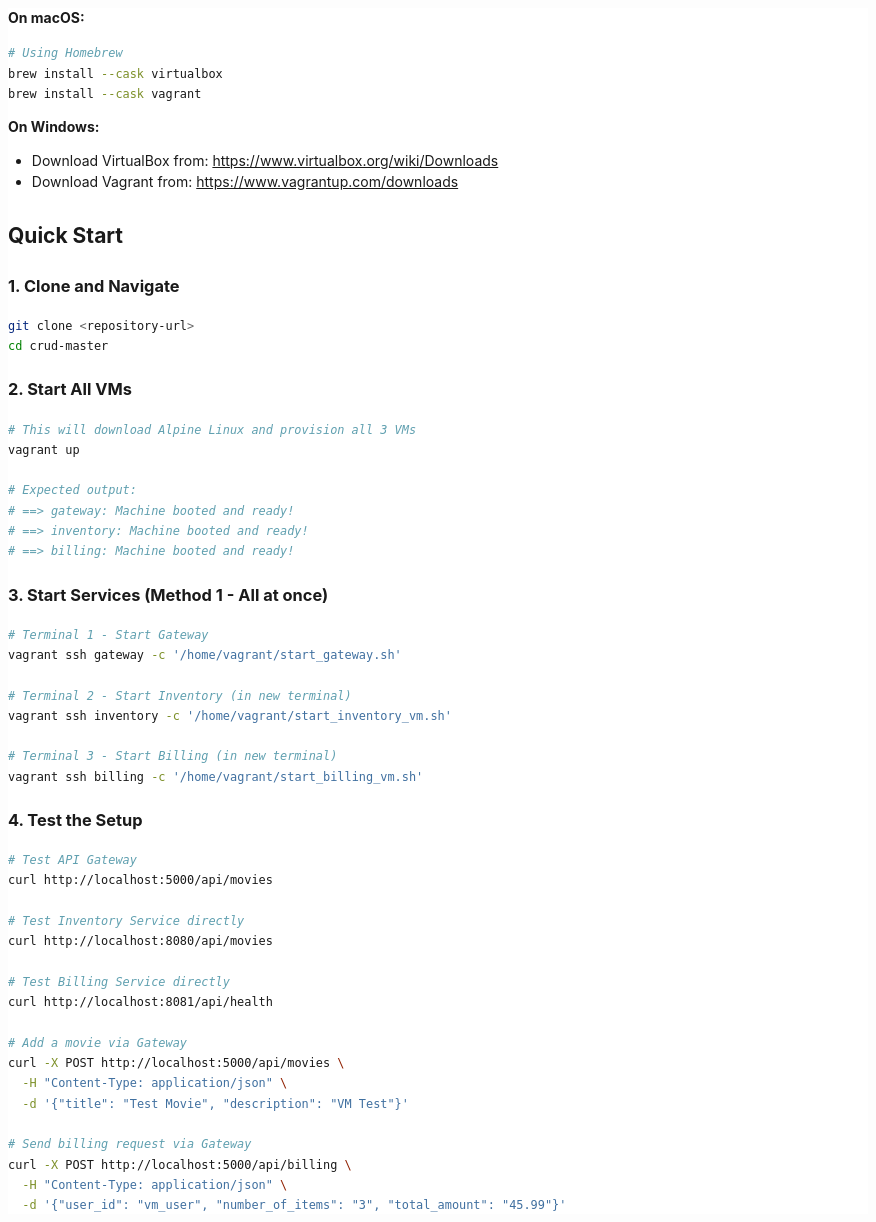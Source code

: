 **On macOS:**
```bash
# Using Homebrew
brew install --cask virtualbox
brew install --cask vagrant
```

**On Windows:**
- Download VirtualBox from: https://www.virtualbox.org/wiki/Downloads
- Download Vagrant from: https://www.vagrantup.com/downloads

## Quick Start

### 1. Clone and Navigate
```bash
git clone <repository-url>
cd crud-master
```

### 2. Start All VMs
```bash
# This will download Alpine Linux and provision all 3 VMs
vagrant up

# Expected output:
# ==> gateway: Machine booted and ready!
# ==> inventory: Machine booted and ready!
# ==> billing: Machine booted and ready!
```

### 3. Start Services (Method 1 - All at once)
```bash
# Terminal 1 - Start Gateway
vagrant ssh gateway -c '/home/vagrant/start_gateway.sh'

# Terminal 2 - Start Inventory (in new terminal)
vagrant ssh inventory -c '/home/vagrant/start_inventory_vm.sh'

# Terminal 3 - Start Billing (in new terminal)
vagrant ssh billing -c '/home/vagrant/start_billing_vm.sh'
```

### 4. Test the Setup
```bash
# Test API Gateway
curl http://localhost:5000/api/movies

# Test Inventory Service directly
curl http://localhost:8080/api/movies

# Test Billing Service directly
curl http://localhost:8081/api/health

# Add a movie via Gateway
curl -X POST http://localhost:5000/api/movies \
  -H "Content-Type: application/json" \
  -d '{"title": "Test Movie", "description": "VM Test"}'

# Send billing request via Gateway
curl -X POST http://localhost:5000/api/billing \
  -H "Content-Type: application/json" \
  -d '{"user_id": "vm_user", "number_of_items": "3", "total_amount": "45.99"}'
```
